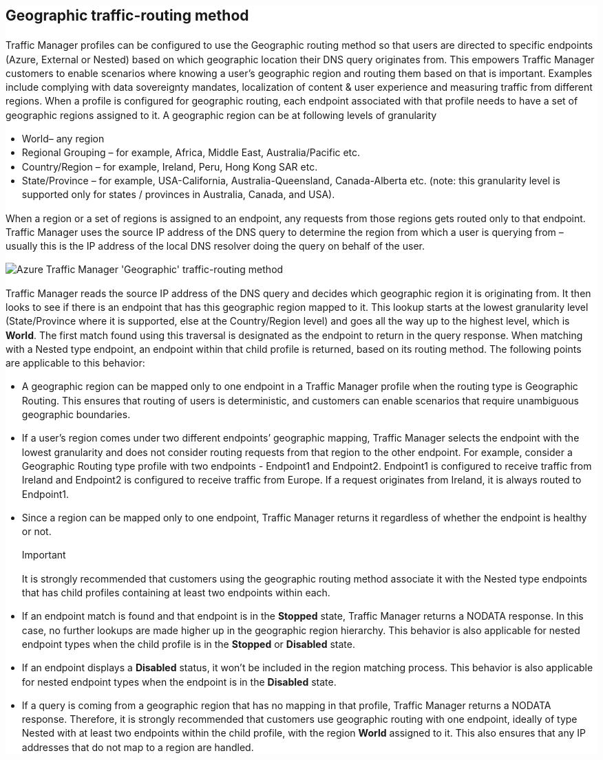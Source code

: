 ## <a name = "geographic"></a>Geographic traffic-routing method

Traffic Manager profiles can be configured to use the Geographic routing method so that users are directed to specific endpoints (Azure, External or Nested) based on which geographic location their DNS query originates from. This empowers Traffic Manager customers to enable scenarios where knowing a user’s geographic region and routing them based on that is important. Examples include complying with data sovereignty mandates, localization of content & user experience and measuring traffic from different regions.
When a profile is configured for geographic routing, each endpoint associated with that profile needs to have a set of geographic regions assigned to it. A geographic region can be at following levels of granularity 
- World– any region
- Regional Grouping – for example, Africa, Middle East, Australia/Pacific etc. 
- Country/Region – for example, Ireland, Peru, Hong Kong SAR etc. 
- State/Province – for example, USA-California, Australia-Queensland, Canada-Alberta etc. (note: this granularity level is supported only for states / provinces in Australia, Canada, and USA).

When a region or a set of regions is assigned to an endpoint, any requests from those regions gets routed only to that endpoint. Traffic Manager uses the source IP address of the DNS query to determine the region from which a user is querying from – usually this is the IP address of the local DNS resolver doing the query on behalf of the user.  

![Azure Traffic Manager 'Geographic' traffic-routing method](./media/traffic-manager-routing-methods/geographic.png)

Traffic Manager reads the source IP address of the DNS query and decides which geographic region it is originating from. It then looks to see if there is an endpoint that has this geographic region mapped to it. This lookup starts at the lowest granularity level (State/Province where it is supported, else at the Country/Region level) and goes all the way up to the highest level, which is **World**. The first match found using this traversal is designated as the endpoint to return in the query response. When matching with a Nested type endpoint, an endpoint within that child profile is returned, based on its routing method. The following points are applicable to this behavior:

- A geographic region can be mapped only to one endpoint in a Traffic Manager profile when the routing type is Geographic Routing. This ensures that routing of users is deterministic, and customers can enable scenarios that require unambiguous geographic boundaries.
- If a user’s region comes under two different endpoints’ geographic mapping, Traffic Manager selects the endpoint with the lowest granularity and does not consider routing requests from that region to the other endpoint. For example, consider a Geographic Routing type profile with two endpoints - Endpoint1 and Endpoint2. Endpoint1 is configured to receive traffic from Ireland and Endpoint2 is configured to receive traffic from Europe. If a request originates from Ireland, it is always routed to Endpoint1.
- Since a region can be mapped only to one endpoint, Traffic Manager returns it regardless of whether the endpoint is healthy or not.

    >[!IMPORTANT]
    >It is strongly recommended that customers using the geographic routing method associate it with the Nested type endpoints that has child profiles containing at least two endpoints within each.
- If an endpoint match is found and that endpoint is in the **Stopped** state, Traffic Manager returns a NODATA response. In this case, no further lookups are made higher up in the geographic region hierarchy. This behavior is also applicable for nested endpoint types when the child profile is in the **Stopped** or **Disabled** state.
- If an endpoint displays a **Disabled** status, it won’t be included in the region matching process. This behavior is also applicable for nested endpoint types when the endpoint is in the **Disabled** state.
- If a query is coming from a geographic region that has no mapping in that profile, Traffic Manager returns a NODATA response. Therefore, it is strongly recommended that customers use geographic routing with one endpoint, ideally of type Nested with at least two endpoints within the child profile, with the region **World** assigned to it. This also ensures that any IP addresses that do not map to a region are handled.
